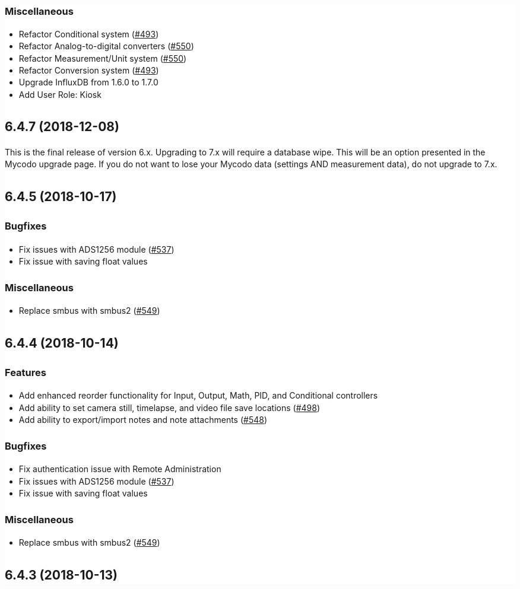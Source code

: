 ### Miscellaneous

 - Refactor Conditional system ([#493](https://github.com/kizniche/mycodo/issues/493))
 - Refactor Analog-to-digital converters ([#550](https://github.com/kizniche/mycodo/issues/550))
 - Refactor Measurement/Unit system ([#550](https://github.com/kizniche/mycodo/issues/550))
 - Refactor Conversion system ([#493](https://github.com/kizniche/mycodo/issues/493))
 - Upgrade InfluxDB from 1.6.0 to 1.7.0
 - Add User Role: Kiosk


## 6.4.7 (2018-12-08)

This is the final release of version 6.x. Upgrading to 7.x will require a database wipe. This will be an option presented in the Mycodo upgrade page. If you do not want to lose your Mycodo data (settings AND measurement data), do not upgrade to 7.x.


## 6.4.5 (2018-10-17)

### Bugfixes

 - Fix issues with ADS1256 module ([#537](https://github.com/kizniche/mycodo/issues/537))
 - Fix issue with saving float values

### Miscellaneous

 - Replace smbus with smbus2 ([#549](https://github.com/kizniche/mycodo/issues/549))


## 6.4.4 (2018-10-14)

### Features

 - Add enhanced reorder functionality for Input, Output, Math, PID, and Conditional controllers
 - Add ability to set camera still, timelapse, and video file save locations ([#498](https://github.com/kizniche/mycodo/issues/498))
 - Add ability to export/import notes and note attachments ([#548](https://github.com/kizniche/mycodo/issues/548))

### Bugfixes

 - Fix authentication issue with Remote Administration
 - Fix issues with ADS1256 module ([#537](https://github.com/kizniche/mycodo/issues/537))
 - Fix issue with saving float values

### Miscellaneous

 - Replace smbus with smbus2 ([#549](https://github.com/kizniche/mycodo/issues/549))


## 6.4.3 (2018-10-13)

